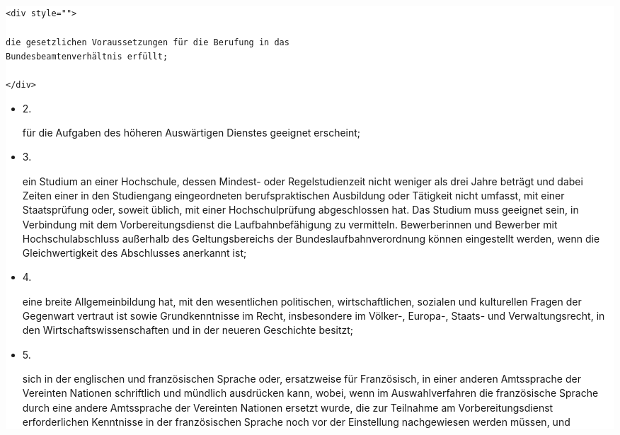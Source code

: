     <div style="">
    
    die gesetzlichen Voraussetzungen für die Berufung in das
    Bundesbeamtenverhältnis erfüllt;
    
    </div>

  - 2\.
    
    <div style="">
    
    für die Aufgaben des höheren Auswärtigen Dienstes geeignet
    erscheint;
    
    </div>

  - 3\.
    
    <div style="">
    
    ein Studium an einer Hochschule, dessen Mindest- oder
    Regelstudienzeit nicht weniger als drei Jahre beträgt und dabei
    Zeiten einer in den Studiengang eingeordneten berufspraktischen
    Ausbildung oder Tätigkeit nicht umfasst, mit einer Staatsprüfung
    oder, soweit üblich, mit einer Hochschulprüfung abgeschlossen hat.
    Das Studium muss geeignet sein, in Verbindung mit dem
    Vorbereitungsdienst die Laufbahnbefähigung zu vermitteln.
    Bewerberinnen und Bewerber mit Hochschulabschluss außerhalb des
    Geltungsbereichs der Bundeslaufbahnverordnung können eingestellt
    werden, wenn die Gleichwertigkeit des Abschlusses anerkannt ist;
    
    </div>

  - 4\.
    
    <div style="">
    
    eine breite Allgemeinbildung hat, mit den wesentlichen politischen,
    wirtschaftlichen, sozialen und kulturellen Fragen der Gegenwart
    vertraut ist sowie Grundkenntnisse im Recht, insbesondere im
    Völker-, Europa-, Staats- und Verwaltungsrecht, in den
    Wirtschaftswissenschaften und in der neueren Geschichte besitzt;
    
    </div>

  - 5\.
    
    <div style="">
    
    sich in der englischen und französischen Sprache oder, ersatzweise
    für Französisch, in einer anderen Amtssprache der Vereinten
    Nationen schriftlich und mündlich ausdrücken kann, wobei, wenn im
    Auswahlverfahren die französische Sprache durch eine andere
    Amtssprache der Vereinten Nationen ersetzt wurde, die zur Teilnahme
    am Vorbereitungsdienst erforderlichen Kenntnisse in der
    französischen Sprache noch vor der Einstellung nachgewiesen werden
    müssen, und
    
    </div>
